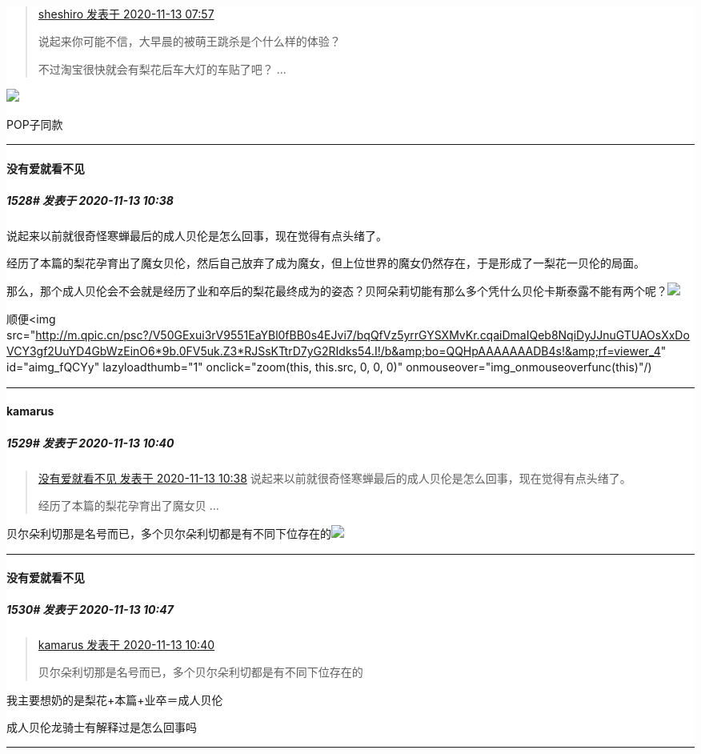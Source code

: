 
<blockquote><a href="httphttps://bbs.saraba1st.com/2b/forum.php?mod=redirect&amp;goto=findpost&amp;pid=49377350&amp;ptid=1907951" target="_blank">sheshiro 发表于 2020-11-13 07:57</a>

说起来你可能不信，大早晨的被萌王跳杀是个什么样的体验？

不过淘宝很快就会有梨花后车大灯的车贴了吧？ ...</blockquote>
<img src="http://wx4.sinaimg.cn/large/940730d1gy1gknc66dlvjj20xc0m8q4q.jpg" referrerpolicy="no-referrer">

POP子同款


*****

####  没有爱就看不见  
##### 1528#       发表于 2020-11-13 10:38


说起来以前就很奇怪寒蝉最后的成人贝伦是怎么回事，现在觉得有点头绪了。

经历了本篇的梨花孕育出了魔女贝伦，然后自己放弃了成为魔女，但上位世界的魔女仍然存在，于是形成了一梨花一贝伦的局面。

那么，那个成人贝伦会不会就是经历了业和卒后的梨花最终成为的姿态？贝阿朵莉切能有那么多个凭什么贝伦卡斯泰露不能有两个呢？<img src="https://static.saraba1st.com/image/smiley/face2017/070.png" referrerpolicy="no-referrer">

顺便<img src="http://m.qpic.cn/psc?/V50GExui3rV9551EaYBl0fBB0s4EJvi7/bqQfVz5yrrGYSXMvKr.cqaiDmaIQeb8NqiDyJJnuGTUAOsXxDoVCY3gf2UuYD4GbWzEinO6*9b.0FV5uk.Z3*RJSsKTtrD7yG2RIdks54.I!/b&amp;bo=QQHpAAAAAAADB4s!&amp;rf=viewer_4" id="aimg_fQCYy" lazyloadthumb="1" onclick="zoom(this, this.src, 0, 0, 0)" onmouseover="img_onmouseoverfunc(this)"/)


*****

####  kamarus  
##### 1529#       发表于 2020-11-13 10:40


<blockquote><a href="httphttps://bbs.saraba1st.com/2b/forum.php?mod=redirect&amp;goto=findpost&amp;pid=49378845&amp;ptid=1907951" target="_blank">没有爱就看不见 发表于 2020-11-13 10:38</a>
说起来以前就很奇怪寒蝉最后的成人贝伦是怎么回事，现在觉得有点头绪了。

经历了本篇的梨花孕育出了魔女贝 ...</blockquote>
贝尔朵利切那是名号而已，多个贝尔朵利切都是有不同下位存在的<img src="https://static.saraba1st.com/image/smiley/face2017/001.png" referrerpolicy="no-referrer">


*****

####  没有爱就看不见  
##### 1530#       发表于 2020-11-13 10:47


<blockquote><a href="httphttps://bbs.saraba1st.com/2b/forum.php?mod=redirect&amp;goto=findpost&amp;pid=49378860&amp;ptid=1907951" target="_blank">kamarus 发表于 2020-11-13 10:40</a>

贝尔朵利切那是名号而已，多个贝尔朵利切都是有不同下位存在的</blockquote>
我主要想奶的是梨花+本篇+业卒＝成人贝伦

成人贝伦龙骑士有解释过是怎么回事吗


*****
